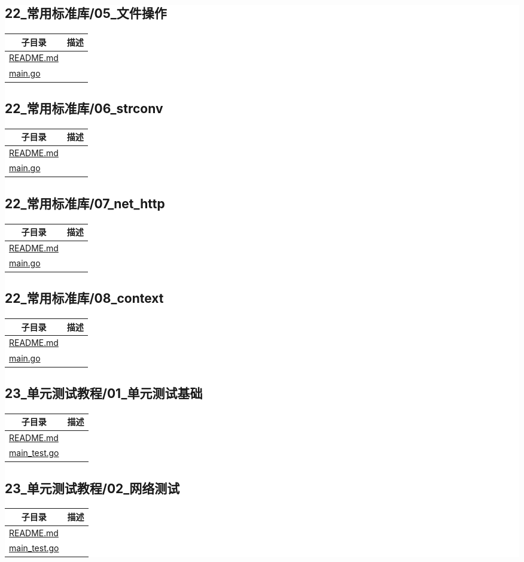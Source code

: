## 22_常用标准库/05_文件操作

| 子目录 | 描述 |
|--------|------|
| [README.md](./go-learning/22_常用标准库/05_文件操作/README.md) |  |
| [main.go](./go-learning/22_常用标准库/05_文件操作/main.go) |  |

## 22_常用标准库/06_strconv

| 子目录 | 描述 |
|--------|------|
| [README.md](./go-learning/22_常用标准库/06_strconv/README.md) |  |
| [main.go](./go-learning/22_常用标准库/06_strconv/main.go) |  |

## 22_常用标准库/07_net_http

| 子目录 | 描述 |
|--------|------|
| [README.md](./go-learning/22_常用标准库/07_net_http/README.md) |  |
| [main.go](./go-learning/22_常用标准库/07_net_http/main.go) |  |

## 22_常用标准库/08_context

| 子目录 | 描述 |
|--------|------|
| [README.md](./go-learning/22_常用标准库/08_context/README.md) |  |
| [main.go](./go-learning/22_常用标准库/08_context/main.go) |  |

## 23_单元测试教程/01_单元测试基础

| 子目录 | 描述 |
|--------|------|
| [README.md](./go-learning/23_单元测试教程/01_单元测试基础/README.md) |  |
| [main_test.go](./go-learning/23_单元测试教程/01_单元测试基础/main_test.go) |  |

## 23_单元测试教程/02_网络测试

| 子目录 | 描述 |
|--------|------|
| [README.md](./go-learning/23_单元测试教程/02_网络测试/README.md) |  |
| [main_test.go](./go-learning/23_单元测试教程/02_网络测试/main_test.go) |  |
